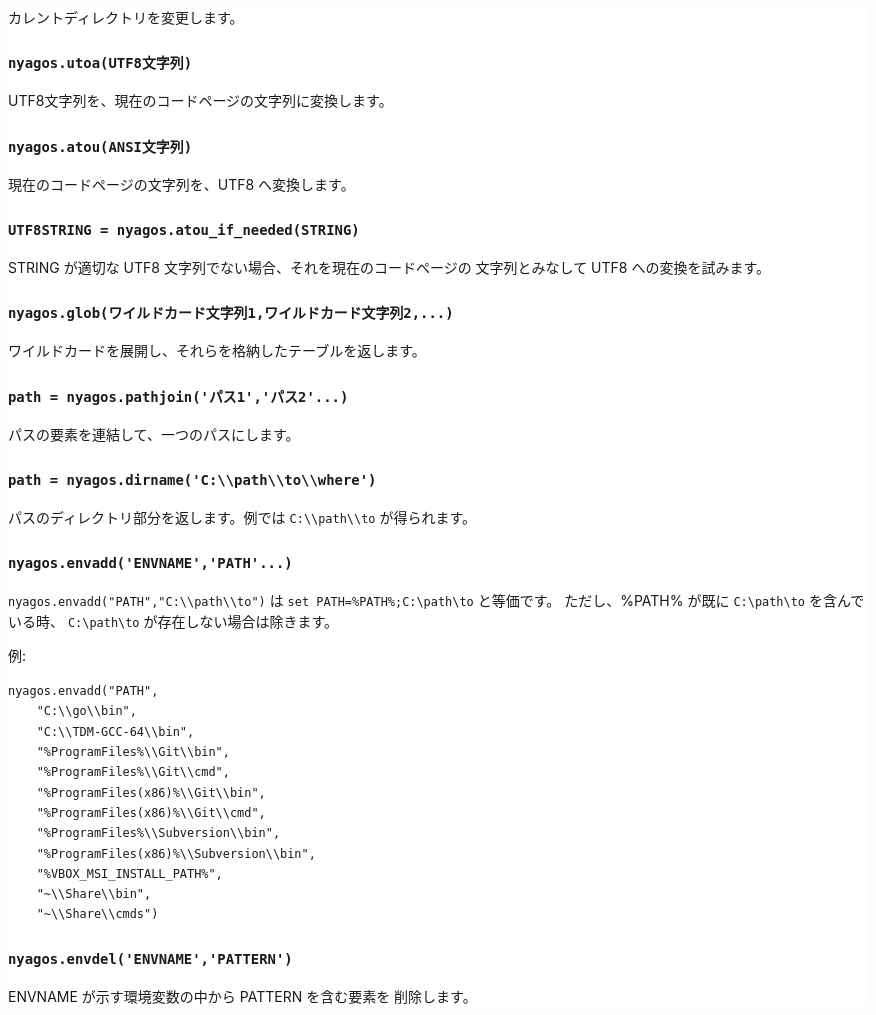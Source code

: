 カレントディレクトリを変更します。

### `nyagos.utoa(UTF8文字列)`

UTF8文字列を、現在のコードページの文字列に変換します。

### `nyagos.atou(ANSI文字列)`

現在のコードページの文字列を、UTF8 へ変換します。

### `UTF8STRING = nyagos.atou_if_needed(STRING)`

STRING が適切な UTF8 文字列でない場合、それを現在のコードページの
文字列とみなして UTF8 への変換を試みます。

### `nyagos.glob(ワイルドカード文字列1,ワイルドカード文字列2,...)`

ワイルドカードを展開し、それらを格納したテーブルを返します。

### `path = nyagos.pathjoin('パス1','パス2'...)`

パスの要素を連結して、一つのパスにします。

### `path = nyagos.dirname('C:\\path\\to\\where')`

パスのディレクトリ部分を返します。例では `C:\\path\\to` が得られます。

### `nyagos.envadd('ENVNAME','PATH'...)`

`nyagos.envadd("PATH","C:\\path\\to")` は
`set PATH=%PATH%;C:\path\to` と等価です。
ただし、%PATH% が既に `C:\path\to` を含んでいる時、
`C:\path\to` が存在しない場合は除きます。

例:

    nyagos.envadd("PATH",
        "C:\\go\\bin",
        "C:\\TDM-GCC-64\\bin",
        "%ProgramFiles%\\Git\\bin",
        "%ProgramFiles%\\Git\\cmd",
        "%ProgramFiles(x86)%\\Git\\bin",
        "%ProgramFiles(x86)%\\Git\\cmd",
        "%ProgramFiles%\\Subversion\\bin",
        "%ProgramFiles(x86)%\\Subversion\\bin",
        "%VBOX_MSI_INSTALL_PATH%",
        "~\\Share\\bin",
        "~\\Share\\cmds")

### `nyagos.envdel('ENVNAME','PATTERN')`

ENVNAME が示す環境変数の中から PATTERN を含む要素を
削除します。
